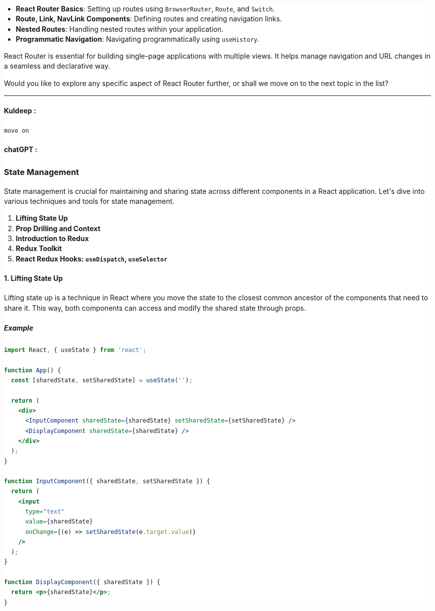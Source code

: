- **React Router Basics**: Setting up routes using `BrowserRouter`, `Route`, and `Switch`.
- **Route, Link, NavLink Components**: Defining routes and creating navigation links.
- **Nested Routes**: Handling nested routes within your application.
- **Programmatic Navigation**: Navigating programmatically using `useHistory`.

React Router is essential for building single-page applications with multiple views. It helps manage navigation and URL changes in a seamless and declarative way.

Would you like to explore any specific aspect of React Router further, or shall we move on to the next topic in the list?

---


#### Kuldeep : 

```
move on
```
#### chatGPT : 

### State Management

State management is crucial for maintaining and sharing state across different components in a React application. Let's dive into various techniques and tools for state management.

1. **Lifting State Up**
2. **Prop Drilling and Context**
3. **Introduction to Redux**
4. **Redux Toolkit**
5. **React Redux Hooks: `useDispatch`, `useSelector`**

#### 1. Lifting State Up

Lifting state up is a technique in React where you move the state to the closest common ancestor of the components that need to share it. This way, both components can access and modify the shared state through props.

##### Example

```jsx
import React, { useState } from 'react';

function App() {
  const [sharedState, setSharedState] = useState('');

  return (
    <div>
      <InputComponent sharedState={sharedState} setSharedState={setSharedState} />
      <DisplayComponent sharedState={sharedState} />
    </div>
  );
}

function InputComponent({ sharedState, setSharedState }) {
  return (
    <input
      type="text"
      value={sharedState}
      onChange={(e) => setSharedState(e.target.value)}
    />
  );
}

function DisplayComponent({ sharedState }) {
  return <p>{sharedState}</p>;
}

```